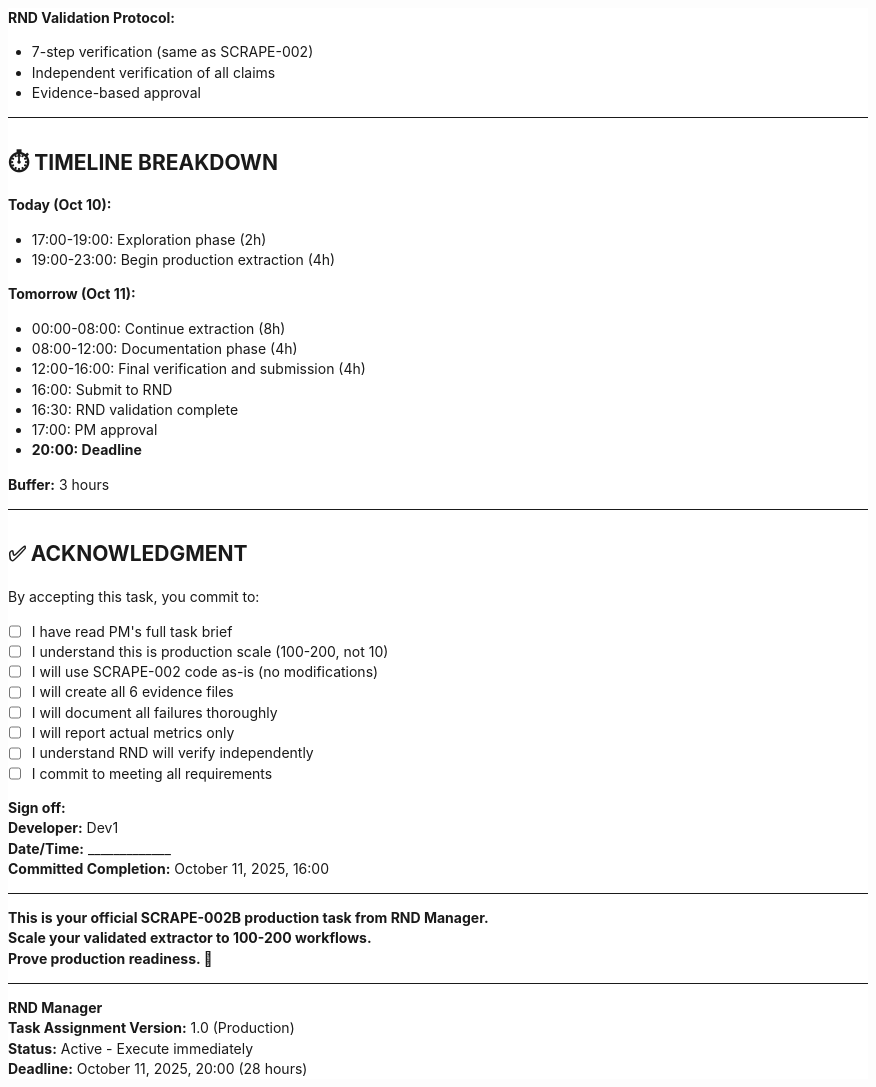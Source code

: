 **RND Validation Protocol:**
- 7-step verification (same as SCRAPE-002)
- Independent verification of all claims
- Evidence-based approval

---

## ⏱️ **TIMELINE BREAKDOWN**

**Today (Oct 10):**
- 17:00-19:00: Exploration phase (2h)
- 19:00-23:00: Begin production extraction (4h)

**Tomorrow (Oct 11):**
- 00:00-08:00: Continue extraction (8h)
- 08:00-12:00: Documentation phase (4h)
- 12:00-16:00: Final verification and submission (4h)
- 16:00: Submit to RND
- 16:30: RND validation complete
- 17:00: PM approval
- **20:00: Deadline**

**Buffer:** 3 hours

---

## ✅ **ACKNOWLEDGMENT**

By accepting this task, you commit to:

- [ ] I have read PM's full task brief
- [ ] I understand this is production scale (100-200, not 10)
- [ ] I will use SCRAPE-002 code as-is (no modifications)
- [ ] I will create all 6 evidence files
- [ ] I will document all failures thoroughly
- [ ] I will report actual metrics only
- [ ] I understand RND will verify independently
- [ ] I commit to meeting all requirements

**Sign off:**  
**Developer:** Dev1  
**Date/Time:** _____________  
**Committed Completion:** October 11, 2025, 16:00

---

**This is your official SCRAPE-002B production task from RND Manager.**  
**Scale your validated extractor to 100-200 workflows.**  
**Prove production readiness. 🚀**

---

**RND Manager**  
**Task Assignment Version:** 1.0 (Production)  
**Status:** Active - Execute immediately  
**Deadline:** October 11, 2025, 20:00 (28 hours)


